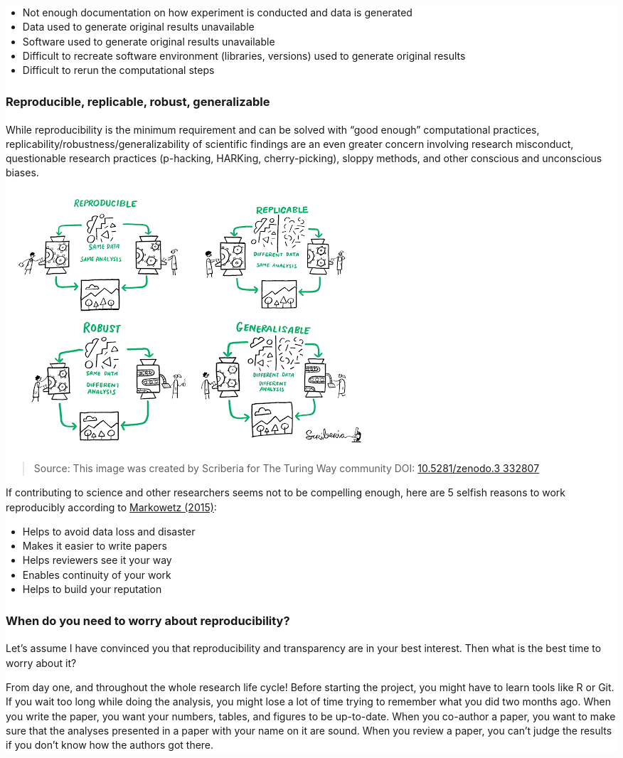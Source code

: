 * Not enough documentation on how experiment is conducted and data is generated
* Data used to generate original results unavailable
* Software used to generate original results unavailable
* Difficult to recreate software environment (libraries, versions) used to generate original results
* Difficult to rerun the computational steps

### Reproducible, replicable, robust, generalizable

While reproducibility is the minimum requirement and can be solved with “good enough” computational practices, replicability/robustness/generalizability of scientific findings are an even greater concern involving research misconduct, questionable research practices (p-hacking, HARKing, cherry-picking), sloppy methods, and other conscious and unconscious biases.

![How science should be](../../fig/01-fig4.png)
>Source: This image was created by Scriberia for The Turing Way community DOI: [10.5281/zenodo.3
332807](https://doi.org/10.5281/zenodo.3695300)

If contributing to science and other researchers seems not to be compelling enough, here are 5 selfish reasons to work reproducibly according to [Markowetz (2015)](https://doi.org/10.1186/s13059-015-0850-7):

* Helps to avoid data loss and disaster
* Makes it easier to write papers
* Helps reviewers see it your way
* Enables continuity of your work
* Helps to build your reputation

### When do you need to worry about reproducibility?

Let’s assume I have convinced you that reproducibility and transparency are in your best interest. Then what is the best time to worry about it?

From day one, and throughout the whole research life cycle! Before starting the project, you might have to learn tools like R or Git. If you wait too long while doing the analysis, you might lose a lot of time trying to remember what you did two months ago. When you write the paper, you want your numbers, tables, and figures to be up-to-date. When you co-author a paper, you want to make sure that the analyses presented in a paper with your name on it are sound. When you review a paper, you can’t judge the results if you don’t know how the authors got there.
